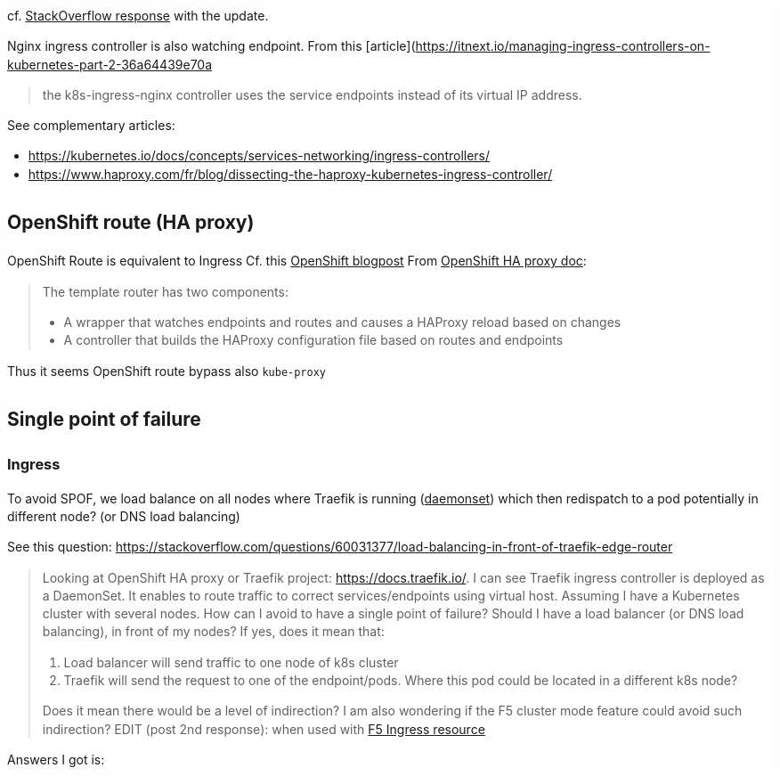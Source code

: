 cf. [StackOverflow response](https://stackoverflow.com/questions/60031377/load-balancing-in-front-of-traefik-edge-router) with the update.

Nginx ingress controller is also watching endpoint. From this [article](https://itnext.io/managing-ingress-controllers-on-kubernetes-part-2-36a64439e70a
> the k8s-ingress-nginx controller uses the service endpoints instead of its virtual IP address.

See complementary articles:
- https://kubernetes.io/docs/concepts/services-networking/ingress-controllers/
- https://www.haproxy.com/fr/blog/dissecting-the-haproxy-kubernetes-ingress-controller/

## OpenShift route (HA proxy)

OpenShift Route is equivalent to Ingress
Cf. this [OpenShift blogpost](https://blog.openshift.com/kubernetes-ingress-vs-openshift-route/)
From [OpenShift HA proxy doc](https://docs.okd.io/latest/architecture/networking/assembly_available_router_plugins.html#architecture-haproxy-router):
> The template router has two components:
> -  A wrapper that watches endpoints and routes and causes a HAProxy reload based on changes
> - A controller that builds the HAProxy configuration file based on routes and endpoints

Thus it seems OpenShift route bypass also `kube-proxy`


## Single point of failure

### Ingress

To avoid SPOF, we load balance on all nodes where Traefik is running ([daemonset](https://kubernetes.io/docs/concepts/workloads/controllers/daemonset)) which then redispatch to a pod potentially in different node?
(or DNS load balancing)

See this question: 
https://stackoverflow.com/questions/60031377/load-balancing-in-front-of-traefik-edge-router

> Looking at OpenShift HA proxy or Traefik project: https://docs.traefik.io/. I can see Traefik ingress controller is deployed as a DaemonSet. It enables to route traffic to correct services/endpoints using virtual host.
> Assuming I have a Kubernetes cluster with several nodes. How can I avoid to have a single point of failure?
> Should I have a load balancer (or DNS load balancing), in front of my nodes?
> If yes, does it mean that:
> 1. Load balancer will send traffic to one node of k8s cluster
> 2. Traefik will send the request to one of the endpoint/pods. Where this pod could be located in a different k8s node?
>
> Does it mean there would be a level of indirection?
> I am also wondering if the F5 cluster mode feature could avoid such indirection?
> EDIT (post 2nd response): when used with [F5 Ingress resource](https://clouddocs.f5.com/containers/v2/kubernetes/kctlr-k8s-ingress-ctlr.html#set-a-default-shared-ip-address)

Answers I got is:

